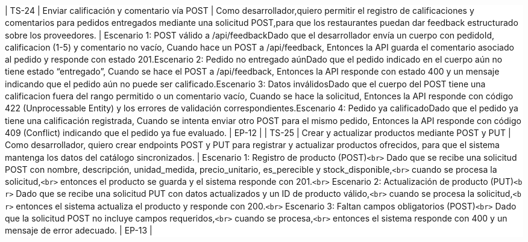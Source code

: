| TS-24           | Enviar calificación y comentario vía POST                                             | Como desarrollador,quiero permitir el registro de calificaciones y comentarios para pedidos entregados mediante una solicitud POST,para que los restaurantes puedan dar feedback estructurado sobre los proveedores.                                                                                                                                     | Escenario 1: POST válido a /api/feedbackDado que el desarrollador envía un cuerpo con pedidoId, calificacion (1-5) y comentario no vacío, Cuando hace un POST a /api/feedback, Entonces la API guarda el comentario asociado al pedido y responde con estado 201.Escenario 2: Pedido no entregado aúnDado que el pedido indicado en el cuerpo aún no tiene estado “entregado”, Cuando se hace el POST a /api/feedback, Entonces la API responde con estado 400 y un mensaje indicando que el pedido aún no puede ser calificado.Escenario 3: Datos inválidosDado que el cuerpo del POST tiene una calificacion fuera del rango permitido o un comentario vacío, Cuando se hace la solicitud, Entonces la API responde con código 422 (Unprocessable Entity) y los errores de validación correspondientes.Escenario 4: Pedido ya calificadoDado que el pedido ya tiene una calificación registrada, Cuando se intenta enviar otro POST para el mismo pedido, Entonces la API responde con código 409 (Conflict) indicando que el pedido ya fue evaluado.                                                                                                                                                                                                                                                                                                                                                                                                           | EP-12                     |
| TS-25           | Crear y actualizar productos mediante POST y PUT                                      | Como desarrollador, quiero crear endpoints POST y PUT para registrar y actualizar productos ofrecidos, para que el sistema mantenga los datos del catálogo sincronizados.                                                                                                                                                                                | Escenario 1: Registro de producto (POST)`<br>` Dado que se recibe una solicitud POST con nombre, descripción, unidad_medida, precio_unitario, es_perecible y stock_disponible,`<br>` cuando se procesa la solicitud,`<br>` entonces el producto se guarda y el sistema responde con 201.`<br>` Escenario 2: Actualización de producto (PUT)`<br>` Dado que se recibe una solicitud PUT con datos actualizados y un ID de producto válido,`<br>` cuando se procesa la solicitud,`<br>` entonces el sistema actualiza el producto y responde con 200.`<br>` Escenario 3: Faltan campos obligatorios (POST)`<br>` Dado que la solicitud POST no incluye campos requeridos,`<br>` cuando se procesa,`<br>` entonces el sistema responde con 400 y un mensaje de error adecuado.                                                                                                                                                                                                                                                                                                                                                                                                                                                                                                                                                                                                                                                                                       | EP-13                     |
